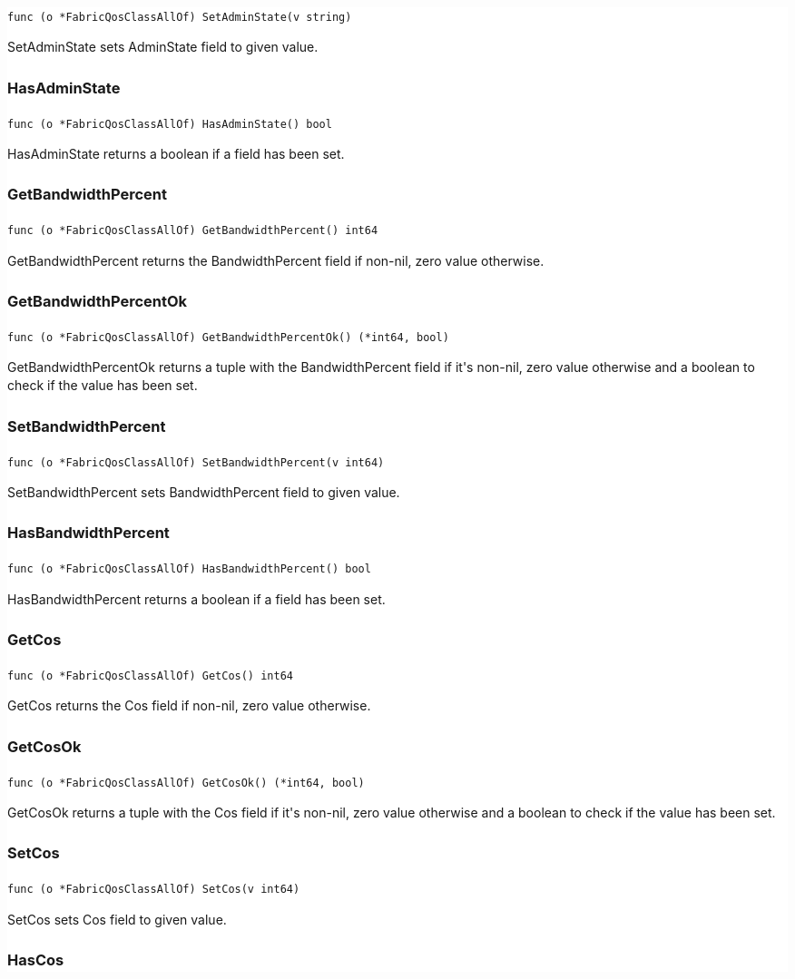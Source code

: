 `func (o *FabricQosClassAllOf) SetAdminState(v string)`

SetAdminState sets AdminState field to given value.

### HasAdminState

`func (o *FabricQosClassAllOf) HasAdminState() bool`

HasAdminState returns a boolean if a field has been set.

### GetBandwidthPercent

`func (o *FabricQosClassAllOf) GetBandwidthPercent() int64`

GetBandwidthPercent returns the BandwidthPercent field if non-nil, zero value otherwise.

### GetBandwidthPercentOk

`func (o *FabricQosClassAllOf) GetBandwidthPercentOk() (*int64, bool)`

GetBandwidthPercentOk returns a tuple with the BandwidthPercent field if it's non-nil, zero value otherwise
and a boolean to check if the value has been set.

### SetBandwidthPercent

`func (o *FabricQosClassAllOf) SetBandwidthPercent(v int64)`

SetBandwidthPercent sets BandwidthPercent field to given value.

### HasBandwidthPercent

`func (o *FabricQosClassAllOf) HasBandwidthPercent() bool`

HasBandwidthPercent returns a boolean if a field has been set.

### GetCos

`func (o *FabricQosClassAllOf) GetCos() int64`

GetCos returns the Cos field if non-nil, zero value otherwise.

### GetCosOk

`func (o *FabricQosClassAllOf) GetCosOk() (*int64, bool)`

GetCosOk returns a tuple with the Cos field if it's non-nil, zero value otherwise
and a boolean to check if the value has been set.

### SetCos

`func (o *FabricQosClassAllOf) SetCos(v int64)`

SetCos sets Cos field to given value.

### HasCos
